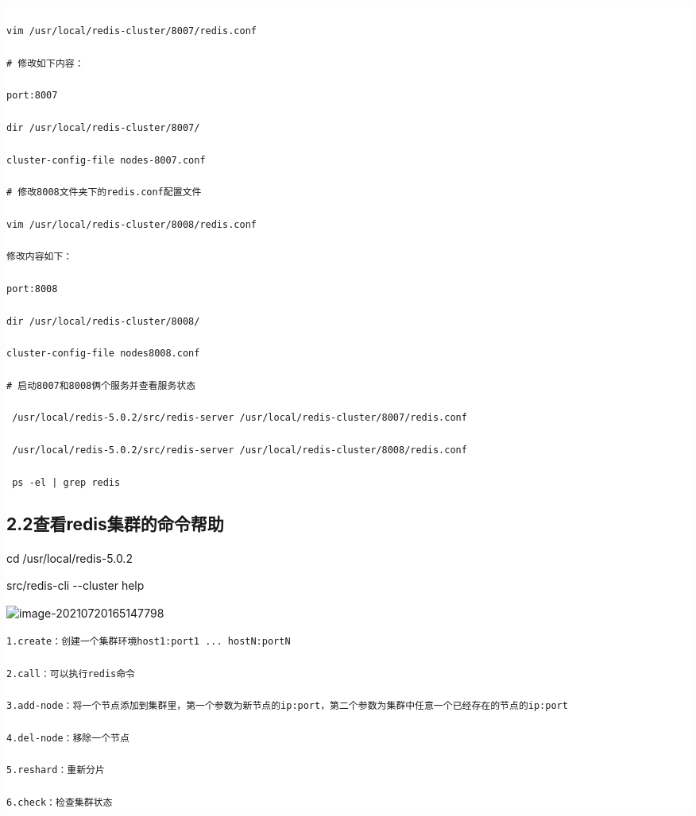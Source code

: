 ```properties

vim /usr/local/redis-cluster/8007/redis.conf

# 修改如下内容：

port:8007

dir /usr/local/redis-cluster/8007/

cluster-config-file nodes-8007.conf

# 修改8008文件夹下的redis.conf配置文件

vim /usr/local/redis-cluster/8008/redis.conf

修改内容如下：

port:8008

dir /usr/local/redis-cluster/8008/

cluster-config-file nodes8008.conf

# 启动8007和8008俩个服务并查看服务状态

 /usr/local/redis-5.0.2/src/redis-server /usr/local/redis-cluster/8007/redis.conf

 /usr/local/redis-5.0.2/src/redis-server /usr/local/redis-cluster/8008/redis.conf

 ps -el | grep redis
```

 

## 2.2**查看redis集群的命令帮助**

cd /usr/local/redis-5.0.2

src/redis-cli --cluster help

![image-20210720165147798](https://gitee.com/liufeihua/images/raw/master/images/image-20210720165147798.png)

```properties
1.create：创建一个集群环境host1:port1 ... hostN:portN

2.call：可以执行redis命令

3.add-node：将一个节点添加到集群里，第一个参数为新节点的ip:port，第二个参数为集群中任意一个已经存在的节点的ip:port 

4.del-node：移除一个节点

5.reshard：重新分片

6.check：检查集群状态
```
